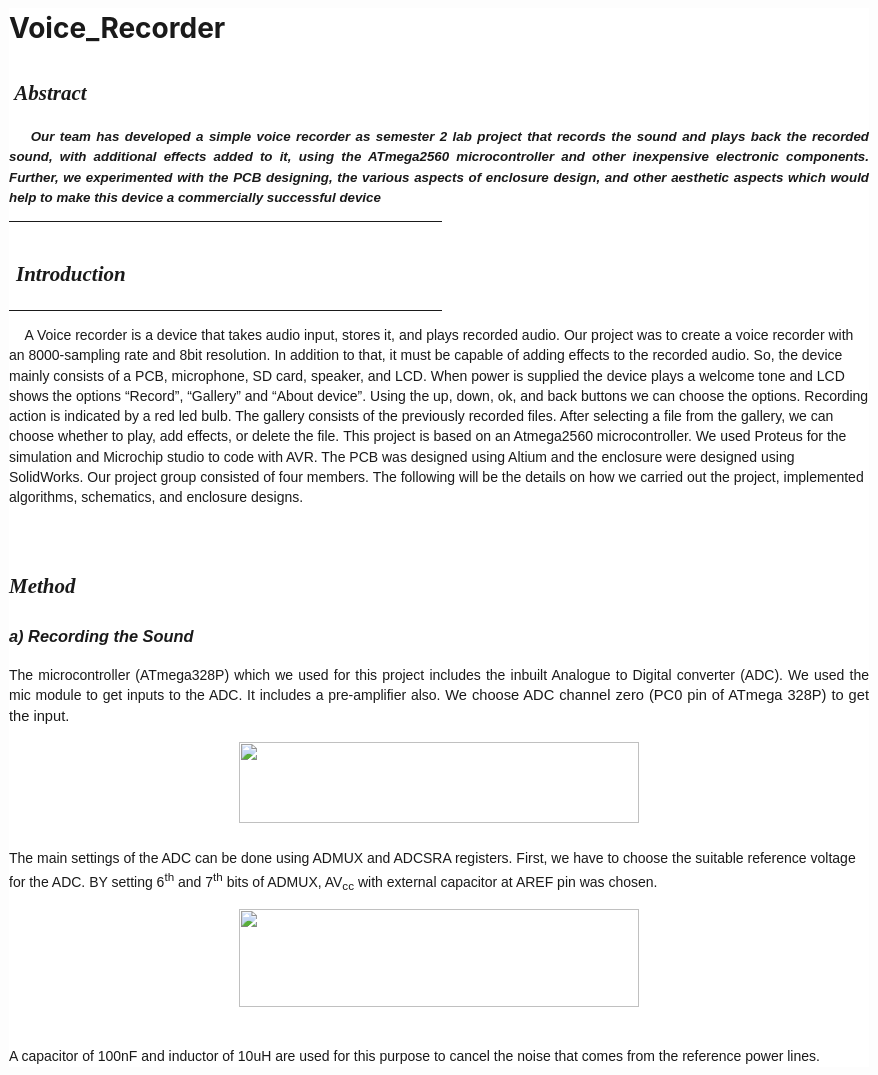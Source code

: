# Voice_Recorder

<h2 style="text-align: left;"><i><span style="font-family: verdana;"><span style="color: #01ffff;">&nbsp;</span><b><span style="line-height: 107%; mso-bidi-font-size: 11.0pt;">Abstract</span></b></span></i></h2>

<p class="MsoNormal" style="text-align: justify;"><b><span style="font-size: 10pt; line-height: 107%;"><span style="font-family: helvetica;"><span>&nbsp;&nbsp; &nbsp;</span><i>Our team has developed
a simple voice recorder as semester 2 lab project that records the sound and plays back the recorded
sound, with additional effects added to it, using the ATmega2560
microcontroller and other inexpensive electronic components. Further, we
experimented with the PCB designing, the various aspects of enclosure design,
and other aesthetic aspects which would help to make this device a commercially
successful device&nbsp;</i></span></span></b></p><table cellpadding="0" cellspacing="0">
  <tbody><tr>
   <td height="0" width="405"></td>
  </tr>
  <tr>
   <td><h2><b><i><span style="font-family: verdana;">Introduction</span></i></b></h2></td>
   <td><br /></td>
  </tr>
 </tbody></table><p style="text-align: left;"><span style="font-family: helvetica;"><span style="text-align: justify;">&nbsp;&nbsp; <i style="font-weight: bold;">&nbsp;</i>A Voice recorder is a device that takes audio input, stores it, and plays
recorded audio. Our project was to create a voice recorder with an
8000-sampling rate and 8bit resolution. In addition to that, it must be capable
of adding effects to the recorded audio. So, the device mainly consists of a PCB,
microphone, SD card, speaker, and LCD.&nbsp;</span><span style="text-align: justify;">When power is
supplied the device plays a welcome tone and LCD shows the options “Record”,
“Gallery” and “About device”. Using the up, down, ok, and back buttons we can
choose the options. Recording action is indicated by a red led bulb. The
gallery consists of the previously recorded files. After selecting a file from
the gallery, we can choose whether to play, add effects, or delete the file.&nbsp;</span><span style="text-align: justify;">This
project is based on an Atmega2560 microcontroller. We used Proteus for the
simulation and Microchip studio to code with AVR. The PCB was designed using
Altium and the enclosure were designed using SolidWorks.&nbsp;</span><span style="text-align: justify;">Our project group consisted of four members. The following will be the details on
how we carried out the project, implemented algorithms,</span></span><span style="font-family: helvetica; text-align: justify;">&nbsp;schematics, and
enclosure designs.</span></p><div><span style="font-family: helvetica; text-align: justify;"><br /></span></div><h2 style="text-align: left;"><span style="text-align: justify;"><i><span style="font-family: verdana;">Method</span></i></span></h2><h3 style="text-align: left;"><span style="font-family: helvetica; text-align: justify;"><i>a) Recording the Sound</i></span></h3><div><p class="MsoNormal" style="text-align: justify;"><span style="font-family: helvetica;"><span style="line-height: 107%;">The
microcontroller (ATmega328P) which we used for this project includes the
inbuilt Analogue to Digital converter (ADC). We used the mic module to get inputs
to the ADC. It includes a pre-amplifier also.&nbsp;<b><o:p></o:p></b></span><span style="font-size: 11pt; text-align: left;">We choose ADC channel zero (PC0 pin of ATmega 328P)
to get the input.</span></span></p></div><div><span style="font-family: helvetica; text-align: justify;"><div class="separator" style="clear: both; text-align: center;"><a href="http://www.hdhprojects.nl/wp-content/uploads/2017/12/admux-register.jpg" style="margin-left: 1em; margin-right: 1em;"><img border="0" data-original-height="159" data-original-width="777" height="81" src="http://www.hdhprojects.nl/wp-content/uploads/2017/12/admux-register.jpg" width="400" /></a></div><br /><div class="separator" style="clear: both; text-align: left;"><span style="text-align: justify;">The main settings
of the ADC can be done using ADMUX and ADCSRA registers. First, we have to
choose the suitable reference voltage for the ADC. BY setting 6</span><sup style="text-align: justify;">th</sup><span style="text-align: justify;"> and
7</span><sup style="text-align: justify;">th</sup><span style="text-align: justify;"> bits of ADMUX, AV</span><sub style="text-align: justify;">cc</sub><span style="text-align: justify;"> with external capacitor at AREF
pin was chosen.</span></div></span><p class="MsoNormal" style="text-align: justify;"><span style="line-height: 107%;"><span style="font-family: helvetica;"></span></span></p><div style="text-align: center;"><a href="https://www.avrfreaks.net/sites/default/files/table_2.jpg"><img border="0" data-original-height="142" data-original-width="578" height="98" src="https://www.avrfreaks.net/sites/default/files/table_2.jpg" width="400" /></a></div><br /><p style="clear: both; text-align: left;"><span style="text-align: justify;"><span style="font-family: helvetica;">A capacitor of
100nF and inductor of 10uH are used for this purpose to cancel the noise that comes
from the reference power lines.</span></span></p><span style="font-family: helvetica; text-align: justify;">
